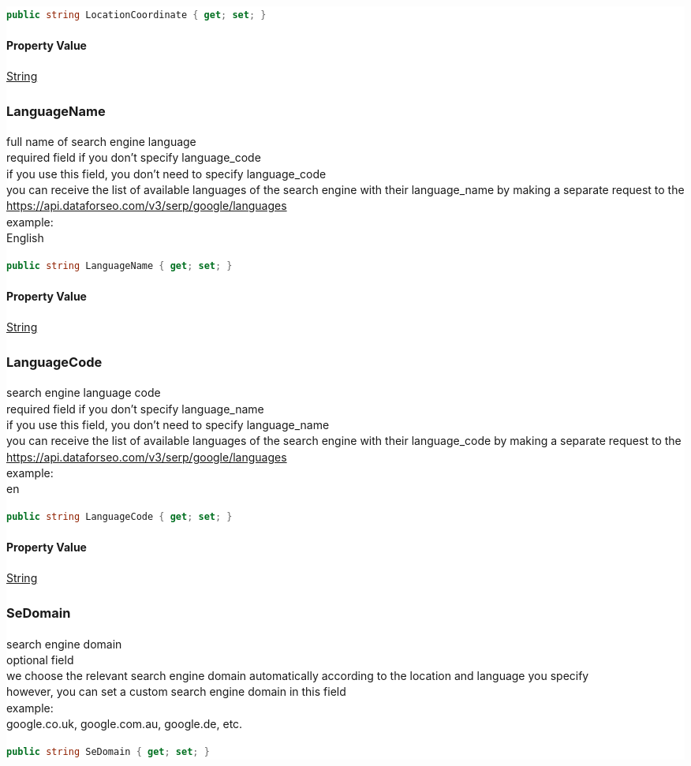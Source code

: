 ```csharp
public string LocationCoordinate { get; set; }
```

#### Property Value

[String](https://docs.microsoft.com/en-us/dotnet/api/system.string)<br>

### **LanguageName**

full name of search engine language
 <br>required field if you don’t specify language_code
 <br>if you use this field, you don’t need to specify language_code
 <br>you can receive the list of available languages of the search engine with their language_name by making a separate request to the https://api.dataforseo.com/v3/serp/google/languages
 <br>example:
 <br>English

```csharp
public string LanguageName { get; set; }
```

#### Property Value

[String](https://docs.microsoft.com/en-us/dotnet/api/system.string)<br>

### **LanguageCode**

search engine language code
 <br>required field if you don’t specify language_name
 <br>if you use this field, you don’t need to specify language_name
 <br>you can receive the list of available languages of the search engine with their language_code by making a separate request to the https://api.dataforseo.com/v3/serp/google/languages
 <br>example:
 <br>en

```csharp
public string LanguageCode { get; set; }
```

#### Property Value

[String](https://docs.microsoft.com/en-us/dotnet/api/system.string)<br>

### **SeDomain**

search engine domain
 <br>optional field
 <br>we choose the relevant search engine domain automatically according to the location and language you specify
 <br>however, you can set a custom search engine domain in this field
 <br>example:
 <br>google.co.uk, google.com.au, google.de, etc.

```csharp
public string SeDomain { get; set; }
```
